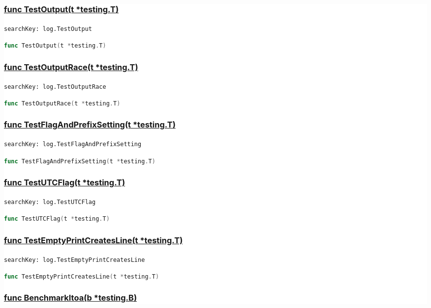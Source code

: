### <a id="TestOutput" href="#TestOutput">func TestOutput(t *testing.T)</a>

```
searchKey: log.TestOutput
```

```Go
func TestOutput(t *testing.T)
```

### <a id="TestOutputRace" href="#TestOutputRace">func TestOutputRace(t *testing.T)</a>

```
searchKey: log.TestOutputRace
```

```Go
func TestOutputRace(t *testing.T)
```

### <a id="TestFlagAndPrefixSetting" href="#TestFlagAndPrefixSetting">func TestFlagAndPrefixSetting(t *testing.T)</a>

```
searchKey: log.TestFlagAndPrefixSetting
```

```Go
func TestFlagAndPrefixSetting(t *testing.T)
```

### <a id="TestUTCFlag" href="#TestUTCFlag">func TestUTCFlag(t *testing.T)</a>

```
searchKey: log.TestUTCFlag
```

```Go
func TestUTCFlag(t *testing.T)
```

### <a id="TestEmptyPrintCreatesLine" href="#TestEmptyPrintCreatesLine">func TestEmptyPrintCreatesLine(t *testing.T)</a>

```
searchKey: log.TestEmptyPrintCreatesLine
```

```Go
func TestEmptyPrintCreatesLine(t *testing.T)
```

### <a id="BenchmarkItoa" href="#BenchmarkItoa">func BenchmarkItoa(b *testing.B)</a>
